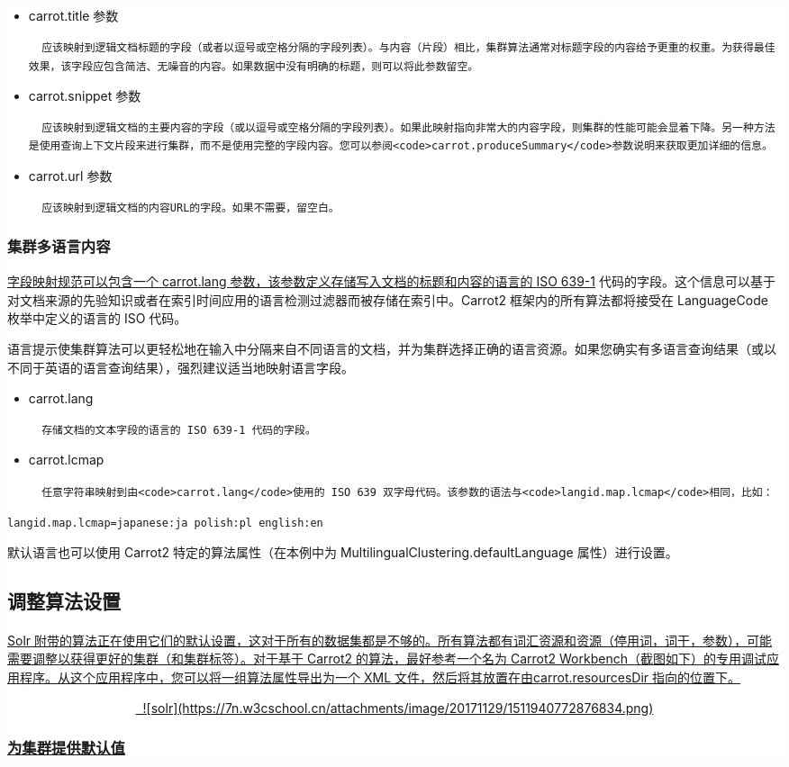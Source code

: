   
- carrot.title 参数  

   
        应该映射到逻辑文档标题的字段（或者以逗号或空格分隔的字段列表）。与内容（片段）相比，集群算法通常对标题字段的内容给予更重的权重。为获得最佳效果，该字段应包含简洁、无噪音的内容。如果数据中没有明确的标题，则可以将此参数留空。  
    
- carrot.snippet 参数  

   
        应该映射到逻辑文档的主要内容的字段（或以逗号或空格分隔的字段列表）。如果此映射指向非常大的内容字段，则集群的性能可能会显着下降。另一种方法是使用查询上下文片段来进行集群，而不是使用完整的字段内容。您可以参阅<code>carrot.produceSummary</code>参数说明来获取更加详细的信息。  
    
- carrot.url 参数  

    
        应该映射到逻辑文档的内容URL的字段。如果不需要，留空白。  
    


### 集群多语言内容<a href="http://lucene.apache.org/solr/guide/7_0/result-clustering.html#clustering-multilingual-content"/>

字段映射规范可以包含一个 carrot.lang 参数，该参数定义存储写入文档的标题和内容的语言的 [ISO 639-1](https://www.w3cschool.cn/htmltags/html-language-codes.html) 代码的字段。这个信息可以基于对文档来源的先验知识或者在索引时间应用的语言检测过滤器而被存储在索引中。Carrot2
    框架内的所有算法都将接受在 LanguageCode 枚举中定义的语言的 ISO 代码。
      
  
语言提示使集群算法可以更轻松地在输入中分隔来自不同语言的文档，并为集群选择正确的语言资源。如果您确实有多语言查询结果（或以不同于英语的语言查询结果），强烈建议适当地映射语言字段。  
- carrot.lang  

   
        存储文档的文本字段的语言的 ISO 639-1 代码的字段。  
    
- carrot.lcmap  

  
        任意字符串映射到由<code>carrot.lang</code>使用的 ISO 639 双字母代码。该参数的语法与<code>langid.map.lcmap</code>相同，比如：  
```
langid.map.lcmap=japanese:ja polish:pl english:en
```
    

默认语言也可以使用 Carrot2 特定的算法属性（在本例中为 MultilingualClustering.defaultLanguage 属性）进行设置。  

## 调整算法设置<a href="http://lucene.apache.org/solr/guide/7_0/result-clustering.html#tweaking-algorithm-settings"/>

Solr 附带的算法正在使用它们的默认设置，这对于所有的数据集都是不够的。所有算法都有词汇资源和资源（停用词，词干，参数），可能需要调整以获得更好的集群（和集群标签）。对于基于 Carrot2 的算法，最好参考一个名为 Carrot2 Workbench（截图如下）的专用调试应用程序。从这个应用程序中，您可以将一组算法属性导出为一个 XML 文件，然后将其放置在由carrot.resourcesDir 指向的位置下。
      
  
<p style="text-align: center; "> 
    ![solr](https://7n.w3cschool.cn/attachments/image/20171129/1511940772876834.png)
  

### 为集群提供默认值<a href="http://lucene.apache.org/solr/guide/7_0/result-clustering.html#providing-defaults-for-clustering"/>
